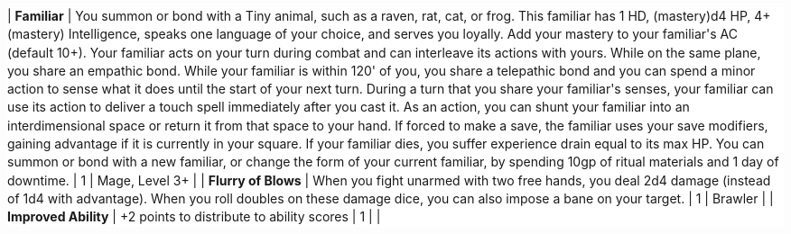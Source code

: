 | **Familiar**              | You summon or bond with a Tiny animal, such as a raven, rat, cat, or frog. This familiar has 1 HD, (mastery)d4 HP, 4+(mastery) Intelligence, speaks one language of your choice, and serves you loyally. Add your mastery to your familiar's AC (default 10+). Your familiar acts on your turn during combat and can interleave its actions with yours. While on the same plane, you share an empathic bond. While your familiar is within 120' of you, you share a telepathic bond and you can spend a minor action to sense what it does until the start of your next turn. During a turn that you share your familiar's senses, your familiar can use its action to deliver a touch spell immediately after you cast it. As an action, you can shunt your familiar into an interdimensional space or return it from that space to your hand. If forced to make a save, the familiar uses your save modifiers, gaining advantage if it is currently in your square. If your familiar dies, you suffer experience drain equal to its max HP. You can summon or bond with a new familiar, or change the form of your current familiar, by spending 10gp of ritual materials and 1 day of downtime.                                                                                                                                                                                                                                                                                                                                                                                                                                                                                                                                                                       | 1          | Mage, Level 3+                                           |
| **Flurry of Blows**       | When you fight unarmed with two free hands, you deal 2d4 damage (instead of 1d4 with advantage). When you roll doubles on these damage dice, you can also impose a bane on your target.                                                                                                                                                                                                                                                                                                                                                                                                                                                                                                                                                                                                                                                                                                                                                                                                                                                                                                                                                                                                                                                                                                                                                                                                                                                                                                                                                                                                                                                                                                                                                                                  | 1          | Brawler                                                  |
| **Improved Ability**      | +2 points to distribute to ability scores                                                                                                                                                                                                                                                                                                                                                                                                                                                                                                                                                                                                                                                                                                                                                                                                                                                                                                                                                                                                                                                                                                                                                                                                                                                                                                                                                                                                                                                                                                                                                                                                                                                                                                                                | 1          |                                                          |